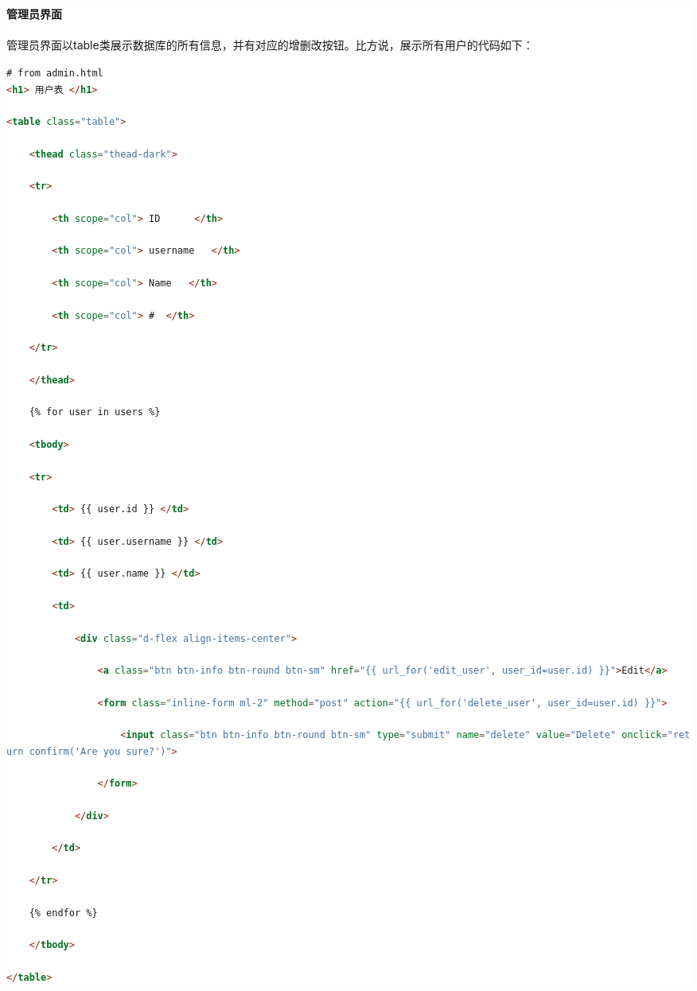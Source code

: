 #### 管理员界面
管理员界面以table类展示数据库的所有信息，并有对应的增删改按钮。比方说，展示所有用户的代码如下：
```html
# from admin.html
<h1> 用户表 </h1>

<table class="table">

    <thead class="thead-dark">

    <tr>

        <th scope="col"> ID      </th>

        <th scope="col"> username   </th>

        <th scope="col"> Name   </th>

        <th scope="col"> #  </th>

    </tr>

    </thead>

    {% for user in users %}

    <tbody>

    <tr>

        <td> {{ user.id }} </td>

        <td> {{ user.username }} </td>

        <td> {{ user.name }} </td>

        <td>

            <div class="d-flex align-items-center">

                <a class="btn btn-info btn-round btn-sm" href="{{ url_for('edit_user', user_id=user.id) }}">Edit</a>

                <form class="inline-form ml-2" method="post" action="{{ url_for('delete_user', user_id=user.id) }}">

                    <input class="btn btn-info btn-round btn-sm" type="submit" name="delete" value="Delete" onclick="return confirm('Are you sure?')">

                </form>

            </div>

        </td>

    </tr>

    {% endfor %}

    </tbody>

</table>
```